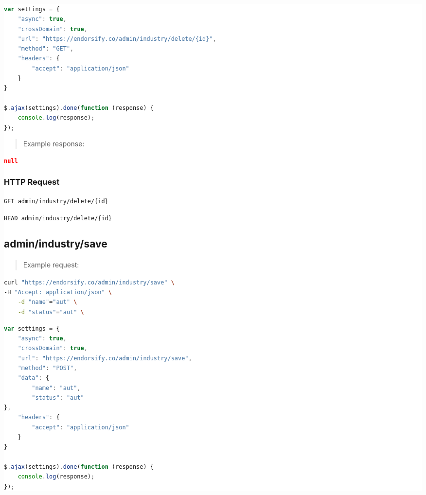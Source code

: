 ```javascript
var settings = {
    "async": true,
    "crossDomain": true,
    "url": "https://endorsify.co/admin/industry/delete/{id}",
    "method": "GET",
    "headers": {
        "accept": "application/json"
    }
}

$.ajax(settings).done(function (response) {
    console.log(response);
});
```

> Example response:

```json
null
```

### HTTP Request
`GET admin/industry/delete/{id}`

`HEAD admin/industry/delete/{id}`




## admin/industry/save

> Example request:

```bash
curl "https://endorsify.co/admin/industry/save" \
-H "Accept: application/json" \
    -d "name"="aut" \
    -d "status"="aut" \

```

```javascript
var settings = {
    "async": true,
    "crossDomain": true,
    "url": "https://endorsify.co/admin/industry/save",
    "method": "POST",
    "data": {
        "name": "aut",
        "status": "aut"
},
    "headers": {
        "accept": "application/json"
    }
}

$.ajax(settings).done(function (response) {
    console.log(response);
});
```
